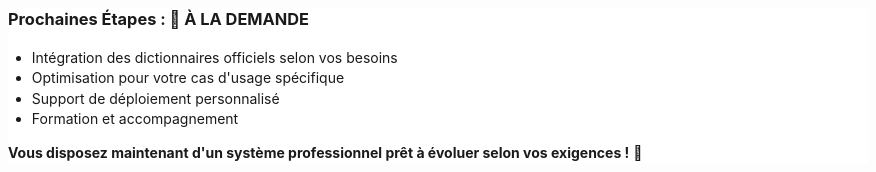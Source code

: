 ### Prochaines Étapes : 🎯 **À LA DEMANDE**
- Intégration des dictionnaires officiels selon vos besoins
- Optimisation pour votre cas d'usage spécifique  
- Support de déploiement personnalisé
- Formation et accompagnement

**Vous disposez maintenant d'un système professionnel prêt à évoluer selon vos exigences !** 🚀
